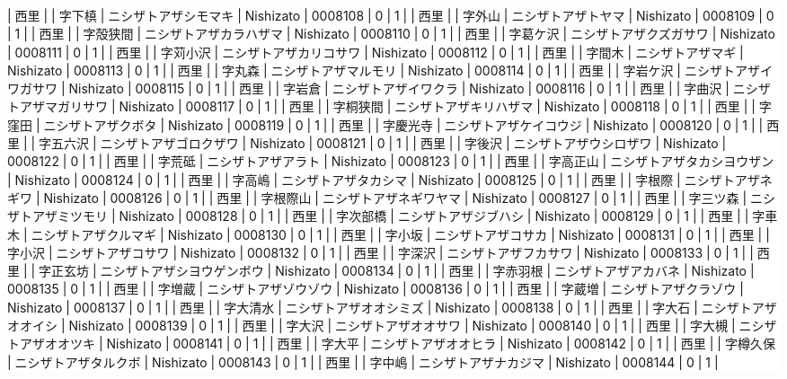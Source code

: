 | 西里 |  | 字下槙 | ニシザトアザシモマキ | Nishizato | 0008108 | 0 | 1 |
| 西里 |  | 字外山 | ニシザトアザトヤマ | Nishizato | 0008109 | 0 | 1 |
| 西里 |  | 字殻狭間 | ニシザトアザカラハザマ | Nishizato | 0008110 | 0 | 1 |
| 西里 |  | 字葛ケ沢 | ニシザトアザクズガサワ | Nishizato | 0008111 | 0 | 1 |
| 西里 |  | 字苅小沢 | ニシザトアザカリコサワ | Nishizato | 0008112 | 0 | 1 |
| 西里 |  | 字間木 | ニシザトアザマギ | Nishizato | 0008113 | 0 | 1 |
| 西里 |  | 字丸森 | ニシザトアザマルモリ | Nishizato | 0008114 | 0 | 1 |
| 西里 |  | 字岩ケ沢 | ニシザトアザイワガサワ | Nishizato | 0008115 | 0 | 1 |
| 西里 |  | 字岩倉 | ニシザトアザイワクラ | Nishizato | 0008116 | 0 | 1 |
| 西里 |  | 字曲沢 | ニシザトアザマガリサワ | Nishizato | 0008117 | 0 | 1 |
| 西里 |  | 字桐狭間 | ニシザトアザキリハザマ | Nishizato | 0008118 | 0 | 1 |
| 西里 |  | 字窪田 | ニシザトアザクボタ | Nishizato | 0008119 | 0 | 1 |
| 西里 |  | 字慶光寺 | ニシザトアザケイコウジ | Nishizato | 0008120 | 0 | 1 |
| 西里 |  | 字五六沢 | ニシザトアザゴロクザワ | Nishizato | 0008121 | 0 | 1 |
| 西里 |  | 字後沢 | ニシザトアザウシロザワ | Nishizato | 0008122 | 0 | 1 |
| 西里 |  | 字荒砥 | ニシザトアザアラト | Nishizato | 0008123 | 0 | 1 |
| 西里 |  | 字高正山 | ニシザトアザタカシヨウザン | Nishizato | 0008124 | 0 | 1 |
| 西里 |  | 字高嶋 | ニシザトアザタカシマ | Nishizato | 0008125 | 0 | 1 |
| 西里 |  | 字根際 | ニシザトアザネギワ | Nishizato | 0008126 | 0 | 1 |
| 西里 |  | 字根際山 | ニシザトアザネギワヤマ | Nishizato | 0008127 | 0 | 1 |
| 西里 |  | 字三ツ森 | ニシザトアザミツモリ | Nishizato | 0008128 | 0 | 1 |
| 西里 |  | 字次部橋 | ニシザトアザジブハシ | Nishizato | 0008129 | 0 | 1 |
| 西里 |  | 字車木 | ニシザトアザクルマギ | Nishizato | 0008130 | 0 | 1 |
| 西里 |  | 字小坂 | ニシザトアザコサカ | Nishizato | 0008131 | 0 | 1 |
| 西里 |  | 字小沢 | ニシザトアザコサワ | Nishizato | 0008132 | 0 | 1 |
| 西里 |  | 字深沢 | ニシザトアザフカサワ | Nishizato | 0008133 | 0 | 1 |
| 西里 |  | 字正玄坊 | ニシザトアザシヨウゲンボウ | Nishizato | 0008134 | 0 | 1 |
| 西里 |  | 字赤羽根 | ニシザトアザアカバネ | Nishizato | 0008135 | 0 | 1 |
| 西里 |  | 字増蔵 | ニシザトアザゾウゾウ | Nishizato | 0008136 | 0 | 1 |
| 西里 |  | 字蔵増 | ニシザトアザクラゾウ | Nishizato | 0008137 | 0 | 1 |
| 西里 |  | 字大清水 | ニシザトアザオオシミズ | Nishizato | 0008138 | 0 | 1 |
| 西里 |  | 字大石 | ニシザトアザオオイシ | Nishizato | 0008139 | 0 | 1 |
| 西里 |  | 字大沢 | ニシザトアザオオサワ | Nishizato | 0008140 | 0 | 1 |
| 西里 |  | 字大槻 | ニシザトアザオオツキ | Nishizato | 0008141 | 0 | 1 |
| 西里 |  | 字大平 | ニシザトアザオオヒラ | Nishizato | 0008142 | 0 | 1 |
| 西里 |  | 字樽久保 | ニシザトアザタルクボ | Nishizato | 0008143 | 0 | 1 |
| 西里 |  | 字中嶋 | ニシザトアザナカジマ | Nishizato | 0008144 | 0 | 1 |